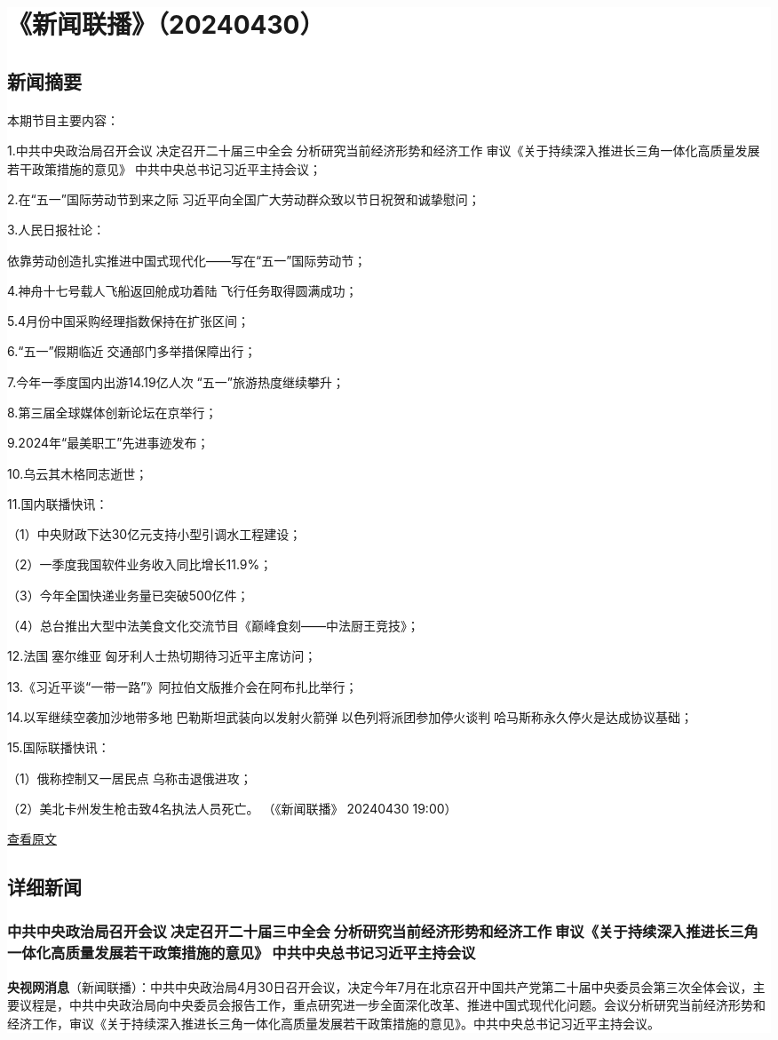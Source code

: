 # 《新闻联播》（20240430）

## 新闻摘要

本期节目主要内容：

1.中共中央政治局召开会议 决定召开二十届三中全会 分析研究当前经济形势和经济工作 审议《关于持续深入推进长三角一体化高质量发展若干政策措施的意见》 中共中央总书记习近平主持会议；

2.在“五一”国际劳动节到来之际 习近平向全国广大劳动群众致以节日祝贺和诚挚慰问；

3.人民日报社论：

依靠劳动创造扎实推进中国式现代化——写在“五一”国际劳动节；

4.神舟十七号载人飞船返回舱成功着陆 飞行任务取得圆满成功；

5.4月份中国采购经理指数保持在扩张区间；

6.“五一”假期临近 交通部门多举措保障出行；

7.今年一季度国内出游14.19亿人次 “五一”旅游热度继续攀升；

8.第三届全球媒体创新论坛在京举行；

9.2024年“最美职工”先进事迹发布；

10.乌云其木格同志逝世；

11.国内联播快讯：

（1）中央财政下达30亿元支持小型引调水工程建设；

（2）一季度我国软件业务收入同比增长11.9%；

（3）今年全国快递业务量已突破500亿件；

（4）总台推出大型中法美食文化交流节目《巅峰食刻——中法厨王竞技》；

12.法国 塞尔维亚 匈牙利人士热切期待习近平主席访问；

13.《习近平谈“一带一路”》阿拉伯文版推介会在阿布扎比举行；

14.以军继续空袭加沙地带多地 巴勒斯坦武装向以发射火箭弹 以色列将派团参加停火谈判 哈马斯称永久停火是达成协议基础；

15.国际联播快讯：

（1）俄称控制又一居民点 乌称击退俄进攻；

（2）美北卡州发生枪击致4名执法人员死亡。
（《新闻联播》 20240430 19:00）

[查看原文](https://tv.cctv.com/2024/04/30/VIDEMNU6wMi3evylJYy5Ghtz240430.shtml)

## 详细新闻

### 中共中央政治局召开会议 决定召开二十届三中全会 分析研究当前经济形势和经济工作 审议《关于持续深入推进长三角一体化高质量发展若干政策措施的意见》 中共中央总书记习近平主持会议

**央视网消息**（新闻联播）：中共中央政治局4月30日召开会议，决定今年7月在北京召开中国共产党第二十届中央委员会第三次全体会议，主要议程是，中共中央政治局向中央委员会报告工作，重点研究进一步全面深化改革、推进中国式现代化问题。会议分析研究当前经济形势和经济工作，审议《关于持续深入推进长三角一体化高质量发展若干政策措施的意见》。中共中央总书记习近平主持会议。
